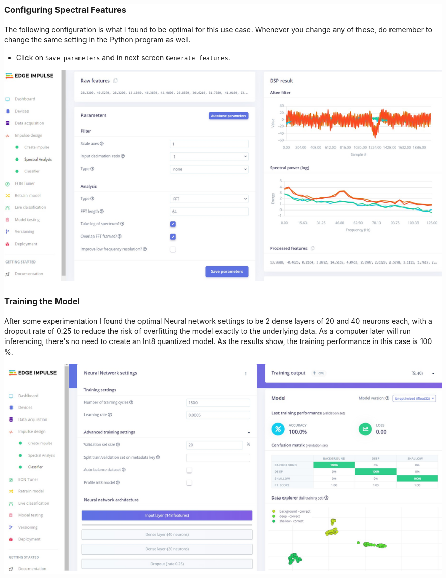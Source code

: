 ### Configuring Spectral Features

The following configuration is what I found to be optimal for this use case. Whenever you change any of these, do remember to change the same setting in the Python program as well.

* Click on `Save parameters` and in next screen `Generate features`.

![](../.gitbook/assets/eeg-data-machine-learning-part-3/EI-10.jpg)

### Training the Model

After some experimentation I found the optimal Neural network settings to be 2 dense layers of 20 and 40 neurons each, with a dropout rate of 0.25 to reduce the risk of overfitting the model exactly to the underlying data. As a computer later will run inferencing, there's no need to create an Int8 quantized model. As the results show, the training performance in this case is 100 %.

![](../.gitbook/assets/eeg-data-machine-learning-part-3/EI-13.jpg)
